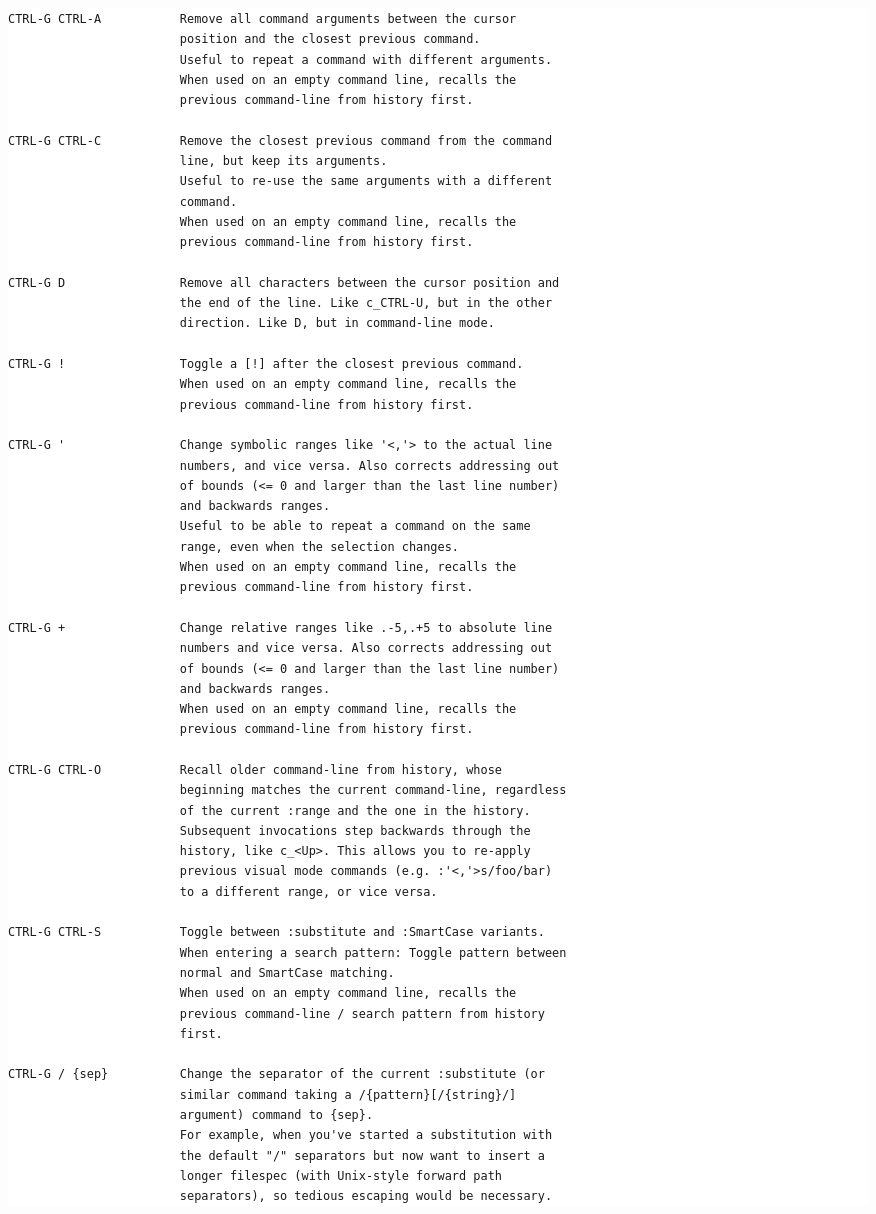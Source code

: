     CTRL-G CTRL-A           Remove all command arguments between the cursor
                            position and the closest previous command.
                            Useful to repeat a command with different arguments.
                            When used on an empty command line, recalls the
                            previous command-line from history first.

    CTRL-G CTRL-C           Remove the closest previous command from the command
                            line, but keep its arguments.
                            Useful to re-use the same arguments with a different
                            command.
                            When used on an empty command line, recalls the
                            previous command-line from history first.

    CTRL-G D                Remove all characters between the cursor position and
                            the end of the line. Like c_CTRL-U, but in the other
                            direction. Like D, but in command-line mode.

    CTRL-G !                Toggle a [!] after the closest previous command.
                            When used on an empty command line, recalls the
                            previous command-line from history first.

    CTRL-G '                Change symbolic ranges like '<,'> to the actual line
                            numbers, and vice versa. Also corrects addressing out
                            of bounds (<= 0 and larger than the last line number)
                            and backwards ranges.
                            Useful to be able to repeat a command on the same
                            range, even when the selection changes.
                            When used on an empty command line, recalls the
                            previous command-line from history first.

    CTRL-G +                Change relative ranges like .-5,.+5 to absolute line
                            numbers and vice versa. Also corrects addressing out
                            of bounds (<= 0 and larger than the last line number)
                            and backwards ranges.
                            When used on an empty command line, recalls the
                            previous command-line from history first.

    CTRL-G CTRL-O           Recall older command-line from history, whose
                            beginning matches the current command-line, regardless
                            of the current :range and the one in the history.
                            Subsequent invocations step backwards through the
                            history, like c_<Up>. This allows you to re-apply
                            previous visual mode commands (e.g. :'<,'>s/foo/bar)
                            to a different range, or vice versa.

    CTRL-G CTRL-S           Toggle between :substitute and :SmartCase variants.
                            When entering a search pattern: Toggle pattern between
                            normal and SmartCase matching.
                            When used on an empty command line, recalls the
                            previous command-line / search pattern from history
                            first.

    CTRL-G / {sep}          Change the separator of the current :substitute (or
                            similar command taking a /{pattern}[/{string}/]
                            argument) command to {sep}.
                            For example, when you've started a substitution with
                            the default "/" separators but now want to insert a
                            longer filespec (with Unix-style forward path
                            separators), so tedious escaping would be necessary.
